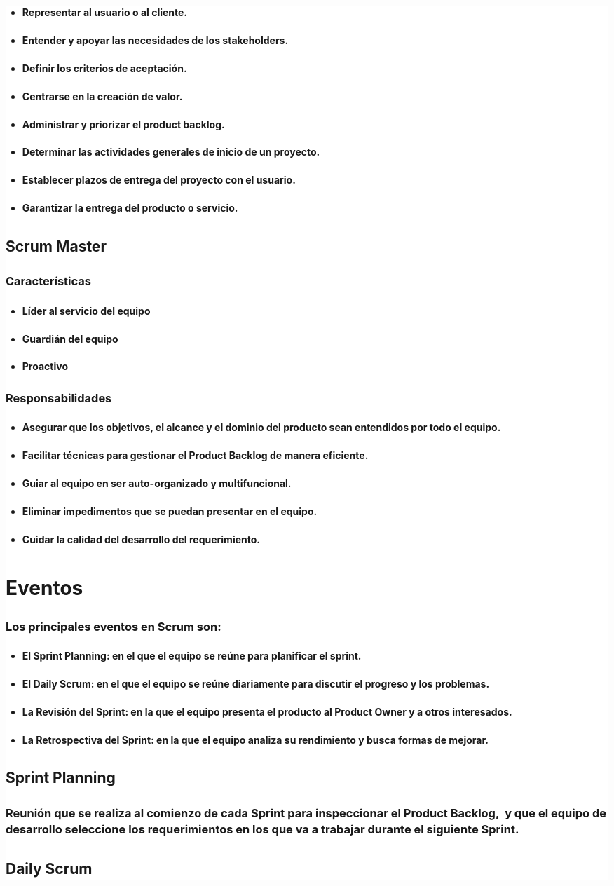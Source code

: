 - #### Representar al usuario o al cliente.
- #### Entender y apoyar las necesidades de los stakeholders.
- #### Definir los criterios de aceptación.
- #### Centrarse en la creación de valor.
- #### Administrar y priorizar el product backlog.
- #### Determinar las actividades generales de inicio de un proyecto.
- #### Establecer plazos de entrega del proyecto con el usuario.
- #### Garantizar la entrega del producto o servicio.

## Scrum  Master

### Características

- #### Líder al servicio del equipo
- #### Guardián del equipo
- #### Proactivo

### Responsabilidades

- #### Asegurar que los objetivos, el alcance y el dominio del producto sean entendidos por todo el equipo.
- #### Facilitar técnicas para gestionar el Product Backlog de manera eficiente.
- #### Guiar al equipo en ser auto-organizado y multifuncional.
- #### Eliminar impedimentos que se puedan presentar en el equipo.
- #### Cuidar la calidad del desarrollo del requerimiento.

# Eventos

### Los principales eventos en Scrum son:

- #### **El Sprint Planning**: en el que el equipo se reúne para planificar el sprint.

- #### **El Daily Scrum**: en el que el equipo se reúne diariamente para discutir el progreso y los problemas.

- #### **La Revisión del Sprint**: en la que el equipo presenta el producto al Product Owner y a otros interesados.

- #### **La Retrospectiva del Sprint**: en la que el equipo analiza su rendimiento y busca formas de mejorar.


## Sprint Planning

### Reunión que se realiza al comienzo de cada Sprint para inspeccionar el Product Backlog,  y que el equipo de desarrollo seleccione los requerimientos en los que va a trabajar durante el siguiente Sprint.

## Daily Scrum
